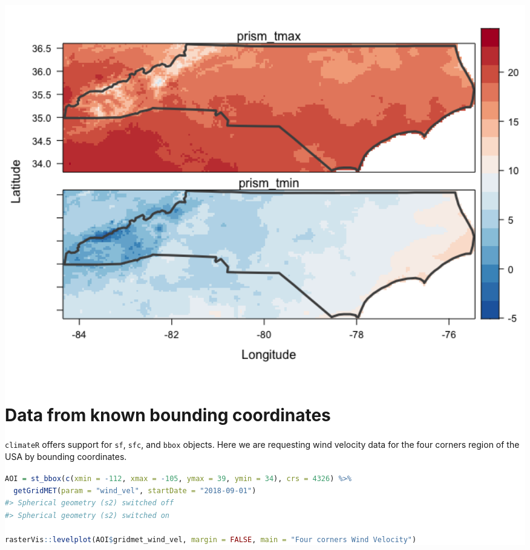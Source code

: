 <img src="man/figures/README-unnamed-chunk-6-1.png" width="100%" />

# Data from known bounding coordinates

`climateR` offers support for `sf`, `sfc`, and `bbox` objects. Here we
are requesting wind velocity data for the four corners region of the USA
by bounding coordinates.

``` r
AOI = st_bbox(c(xmin = -112, xmax = -105, ymax = 39, ymin = 34), crs = 4326) %>% 
  getGridMET(param = "wind_vel", startDate = "2018-09-01")
#> Spherical geometry (s2) switched off
#> Spherical geometry (s2) switched on

rasterVis::levelplot(AOI$gridmet_wind_vel, margin = FALSE, main = "Four corners Wind Velocity")
```
